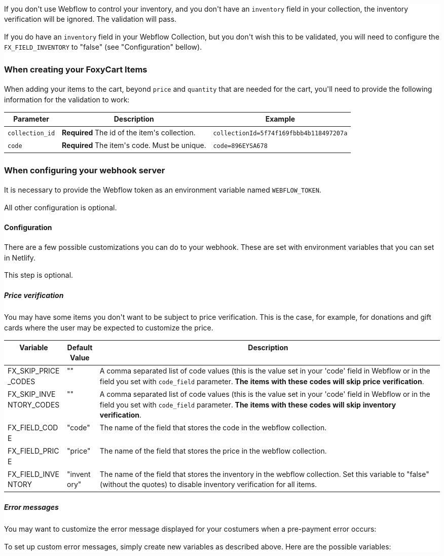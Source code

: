 
If you don't use Webflow to control your inventory, and you don't have an `inventory` field in your collection, the inventory verification will be ignored. The validation will pass.

If you do have an `inventory` field in your Webflow Collection, but you don't wish this to be validated, you will need to configure the `FX_FIELD_INVENTORY` to "false" (see "Configuration" bellow).

### When creating your FoxyCart Items

When adding your items to the cart, beyond `price` and `quantity` that are needed for the cart, you'll need to provide the following information for the validation to work:

| Parameter         | Description                                                                                                          | Example                                 |
| ----------------- | -------------------------------------------------------------------------------------------------------------------- | --------------------------------------- |
| `collection_id`   | **Required** The id of the item's collection.                                                                        | `collectionId=5f74f169fbbb4b118497207a` |
| `code`            | **Required** The item's code. Must be unique.                                                                        | `code=896EYSA678`                       |


### When configuring your webhook server

It is necessary to provide the Webflow token as an environment variable named `WEBFLOW_TOKEN`.

All other configuration is optional.

#### Configuration

There are a few possible customizations you can do to your webhook. These are set with environment variables that you can set in Netlify.

This step is optional. 

##### Price verification

You may have some items you don't want to be subject to price verification. This is the case, for example, for donations and gift cards where the user may be expected to customize the price.

| Variable                        | Default Value                             | Description                                                                                                                                                                                                        |
| ------------------------------- | ----------------------------------------- | ------------------------------------------------------------------------------------------------------------------------------------------------------------------------------------------------------------------ |
| FX_SKIP_PRICE_CODES             | ""                                        | A comma separated list of code values (this is the value set in your 'code' field in Webflow or in the field you set with `code_field` parameter. **The items with these codes will skip price verification**.     |
| FX_SKIP_INVENTORY_CODES         | ""                                        | A comma separated list of code values (this is the value set in your 'code' field in Webflow or in the field you set with `code_field` parameter. **The items with these codes will skip inventory verification**. |
| FX_FIELD_CODE                   | "code"                                    | The name of the field that stores the code in the webflow collection.                                                                                                                                              |
| FX_FIELD_PRICE                  | "price"                                   | The name of the field that stores the price in the webflow collection.                                                                                                                                             |
| FX_FIELD_INVENTORY              | "inventory"                               | The name of the field that stores the inventory in the webflow collection. Set this variable to "false" (without the quotes) to disable inventory verification for all items.                                      |

##### Error messages

You may want to customize the error message displayed for your costumers when a pre-payment error occurs:

To set up custom error messages, simply create new variables as described above. Here are the possible variables:
